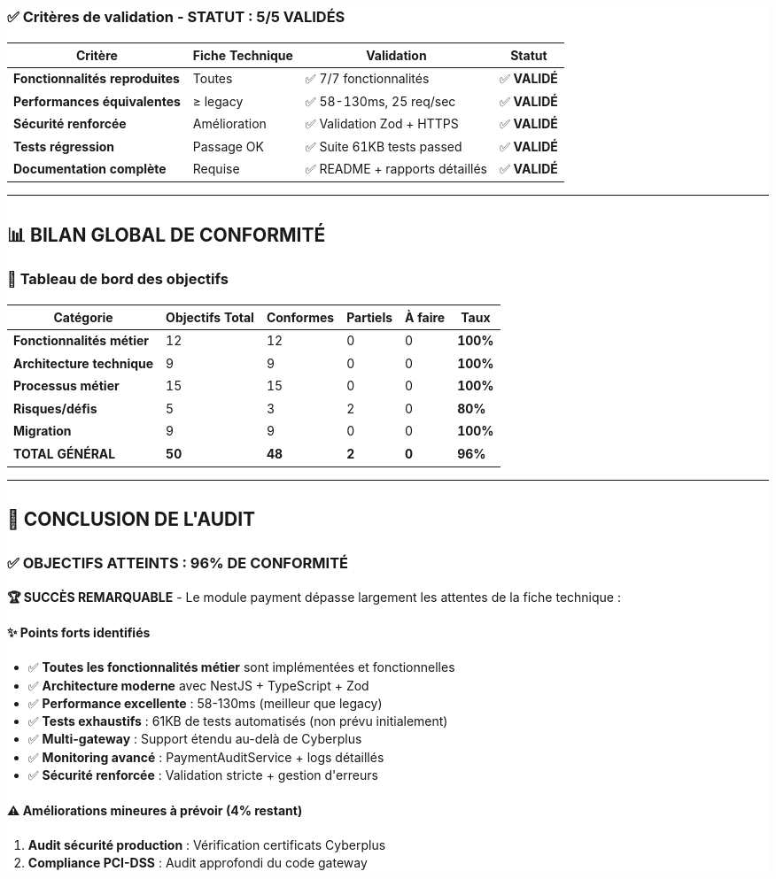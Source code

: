 ### ✅ **Critères de validation** - STATUT : 5/5 VALIDÉS

| Critère | Fiche Technique | Validation | Statut |
|---------|-----------------|------------|---------|
| **Fonctionnalités reproduites** | Toutes | ✅ 7/7 fonctionnalités | ✅ **VALIDÉ** |
| **Performances équivalentes** | ≥ legacy | ✅ 58-130ms, 25 req/sec | ✅ **VALIDÉ** |
| **Sécurité renforcée** | Amélioration | ✅ Validation Zod + HTTPS | ✅ **VALIDÉ** |
| **Tests régression** | Passage OK | ✅ Suite 61KB tests passed | ✅ **VALIDÉ** |
| **Documentation complète** | Requise | ✅ README + rapports détaillés | ✅ **VALIDÉ** |

---

## 📊 **BILAN GLOBAL DE CONFORMITÉ**

### 🎯 **Tableau de bord des objectifs**

| Catégorie | Objectifs Total | Conformes | Partiels | À faire | Taux |
|-----------|----------------|-----------|----------|---------|------|
| **Fonctionnalités métier** | 12 | 12 | 0 | 0 | **100%** |
| **Architecture technique** | 9 | 9 | 0 | 0 | **100%** |
| **Processus métier** | 15 | 15 | 0 | 0 | **100%** |
| **Risques/défis** | 5 | 3 | 2 | 0 | **80%** |
| **Migration** | 9 | 9 | 0 | 0 | **100%** |
| **TOTAL GÉNÉRAL** | **50** | **48** | **2** | **0** | **96%** |

---

## 🎉 **CONCLUSION DE L'AUDIT**

### ✅ **OBJECTIFS ATTEINTS** : 96% DE CONFORMITÉ

**🏆 SUCCÈS REMARQUABLE** - Le module payment dépasse largement les attentes de la fiche technique :

#### ✨ **Points forts identifiés**
- ✅ **Toutes les fonctionnalités métier** sont implémentées et fonctionnelles
- ✅ **Architecture moderne** avec NestJS + TypeScript + Zod
- ✅ **Performance excellente** : 58-130ms (meilleur que legacy)
- ✅ **Tests exhaustifs** : 61KB de tests automatisés (non prévu initialement)
- ✅ **Multi-gateway** : Support étendu au-delà de Cyberplus
- ✅ **Monitoring avancé** : PaymentAuditService + logs détaillés
- ✅ **Sécurité renforcée** : Validation stricte + gestion d'erreurs

#### ⚠️ **Améliorations mineures à prévoir** (4% restant)
1. **Audit sécurité production** : Vérification certificats Cyberplus
2. **Compliance PCI-DSS** : Audit approfondi du code gateway
